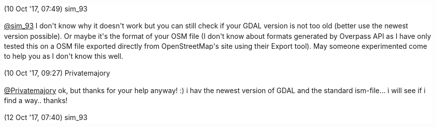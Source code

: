 <span class="comment-age">(10 Oct '17, 07:49)</span> <span class="comment-user userinfo">sim_93</span>
</div>
</div>
<span id="60039"></span>
<div id="comment-60039" class="comment">
<div id="post-60039-score" class="comment-score">
&#10;</div>
<div class="comment-text">
<p><a href="https://help.openstreetmap.org/users/14271/sim_93">@sim_93</a> I don't know why it doesn't work but you can still check if your GDAL version is not too old (better use the newest version possible). Or maybe it's the format of your OSM file (I don't know about formats generated by Overpass API as I have only tested this on a OSM file exported directly from OpenStreetMap's site using their Export tool). May someone experimented come to help you as I don't know this well.</p>
</div>
<div id="comment-60039-info" class="comment-info">
<span class="comment-age">(10 Oct '17, 09:27)</span> <span class="comment-user userinfo">Privatemajory</span>
</div>
</div>
<span id="60077"></span>
<div id="comment-60077" class="comment">
<div id="post-60077-score" class="comment-score">
&#10;</div>
<div class="comment-text">
<p><a href="https://help.openstreetmap.org/users/14163/privatemajory">@Privatemajory</a> ok, but thanks for your help anyway! :) i hav the newest version of GDAL and the standard ism-file... i will see if i find a way.. thanks!</p>
</div>
<div id="comment-60077-info" class="comment-info">
<span class="comment-age">(12 Oct '17, 07:40)</span> <span class="comment-user userinfo">sim_93</span>
</div>
</div>
</div>
<div id="comment-tools-59968" class="comment-tools">
&#10;</div>
<div class="clear">
&#10;</div>
<div id="comment-59968-form-container" class="comment-form-container">
&#10;</div>
<div class="clear">
&#10;</div>
</div></td>
</tr>
</tbody>
</table>

</div>

<span id="60098"></span>
